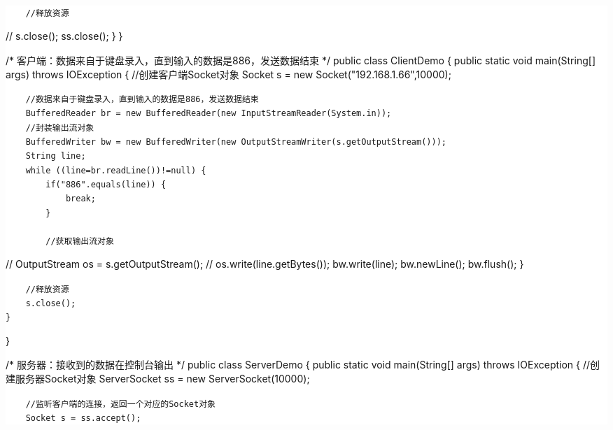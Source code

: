         //释放资源
//        s.close();
        ss.close();
    }
}








/*
    客户端：数据来自于键盘录入，直到输入的数据是886，发送数据结束
 */
public class ClientDemo {
    public static void main(String[] args) throws IOException {
        //创建客户端Socket对象
        Socket s = new Socket("192.168.1.66",10000);

        //数据来自于键盘录入，直到输入的数据是886，发送数据结束
        BufferedReader br = new BufferedReader(new InputStreamReader(System.in));
        //封装输出流对象
        BufferedWriter bw = new BufferedWriter(new OutputStreamWriter(s.getOutputStream()));
        String line;
        while ((line=br.readLine())!=null) {
            if("886".equals(line)) {
                break;
            }

            //获取输出流对象
//            OutputStream os = s.getOutputStream();
//            os.write(line.getBytes());
            bw.write(line);
            bw.newLine();
            bw.flush();
        }

        //释放资源
        s.close();
    }
}






/*
    服务器：接收到的数据在控制台输出
 */
public class ServerDemo {
    public static void main(String[] args) throws IOException {
        //创建服务器Socket对象
        ServerSocket ss = new ServerSocket(10000);

        //监听客户端的连接，返回一个对应的Socket对象
        Socket s = ss.accept();
